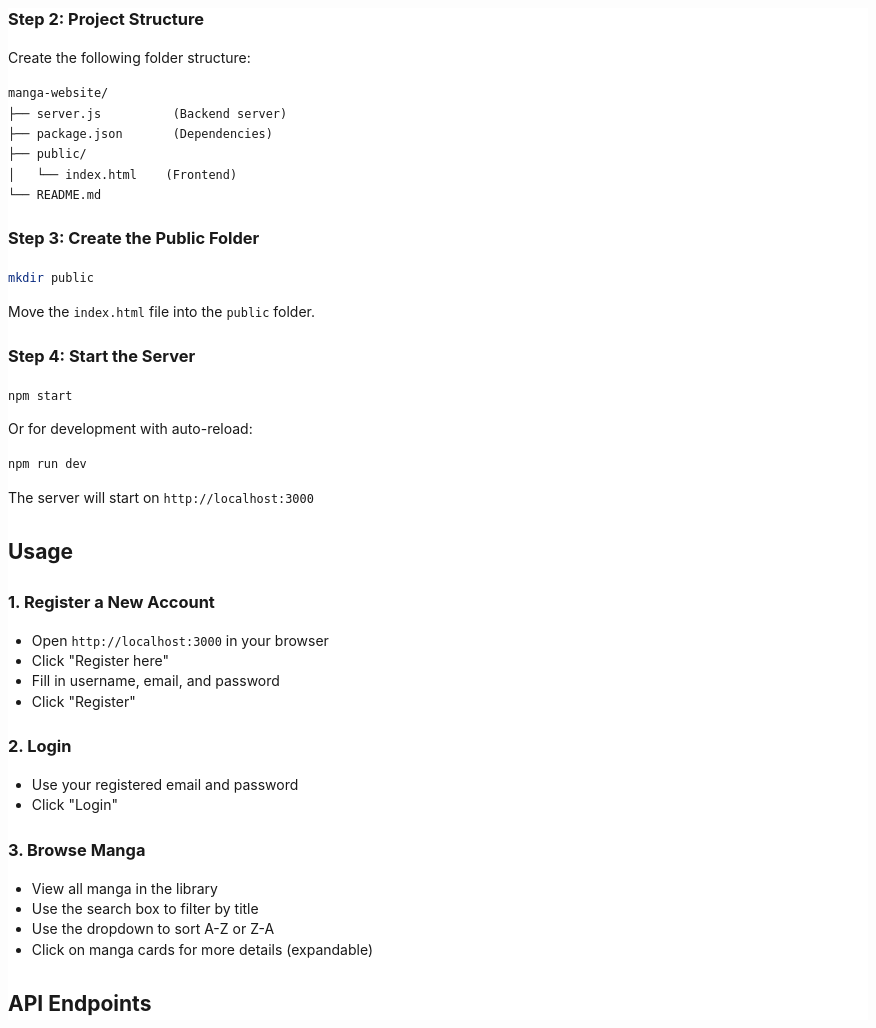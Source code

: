 ### Step 2: Project Structure

Create the following folder structure:

```
manga-website/
├── server.js          (Backend server)
├── package.json       (Dependencies)
├── public/
│   └── index.html    (Frontend)
└── README.md
```

### Step 3: Create the Public Folder

```bash
mkdir public
```

Move the `index.html` file into the `public` folder.

### Step 4: Start the Server

```bash
npm start
```

Or for development with auto-reload:

```bash
npm run dev
```

The server will start on `http://localhost:3000`

## Usage

### 1. Register a New Account
- Open `http://localhost:3000` in your browser
- Click "Register here"
- Fill in username, email, and password
- Click "Register"

### 2. Login
- Use your registered email and password
- Click "Login"

### 3. Browse Manga
- View all manga in the library
- Use the search box to filter by title
- Use the dropdown to sort A-Z or Z-A
- Click on manga cards for more details (expandable)

## API Endpoints
